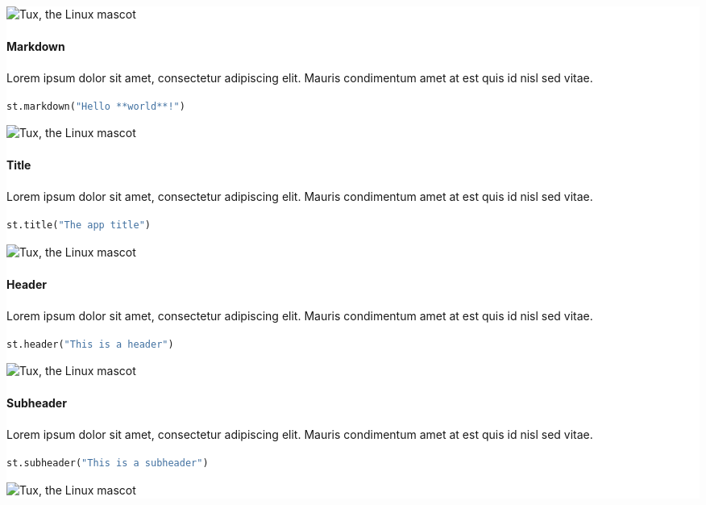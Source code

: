 <TileContainer>
<RefCard href="/reference-guides/api-reference/text#markdown">

<Image pure alt="Tux, the Linux mascot" src="/img/data-table.png" />

#### Markdown

Lorem ipsum dolor sit amet, consectetur adipiscing elit. Mauris condimentum amet at est quis id nisl sed vitae.

```python
st.markdown("Hello **world**!")
```

</RefCard>
<RefCard href="/reference-guides/api-reference/text#title">

<Image pure alt="Tux, the Linux mascot" src="/img/data-table.png" />

#### Title

Lorem ipsum dolor sit amet, consectetur adipiscing elit. Mauris condimentum amet at est quis id nisl sed vitae.

```python
st.title("The app title")
```

</RefCard>
<RefCard href="/reference-guides/api-reference/text#header">

<Image pure alt="Tux, the Linux mascot" src="/img/data-table.png" />

#### Header

Lorem ipsum dolor sit amet, consectetur adipiscing elit. Mauris condimentum amet at est quis id nisl sed vitae.

```python
st.header("This is a header")
```

</RefCard>
<RefCard href="/reference-guides/api-reference/text#subheader">

<Image pure alt="Tux, the Linux mascot" src="/img/data-table.png" />

#### Subheader

Lorem ipsum dolor sit amet, consectetur adipiscing elit. Mauris condimentum amet at est quis id nisl sed vitae.

```python
st.subheader("This is a subheader")
```

</RefCard>
<RefCard href="/reference-guides/api-reference/text#caption">

<Image pure alt="Tux, the Linux mascot" src="/img/data-table.png" />
